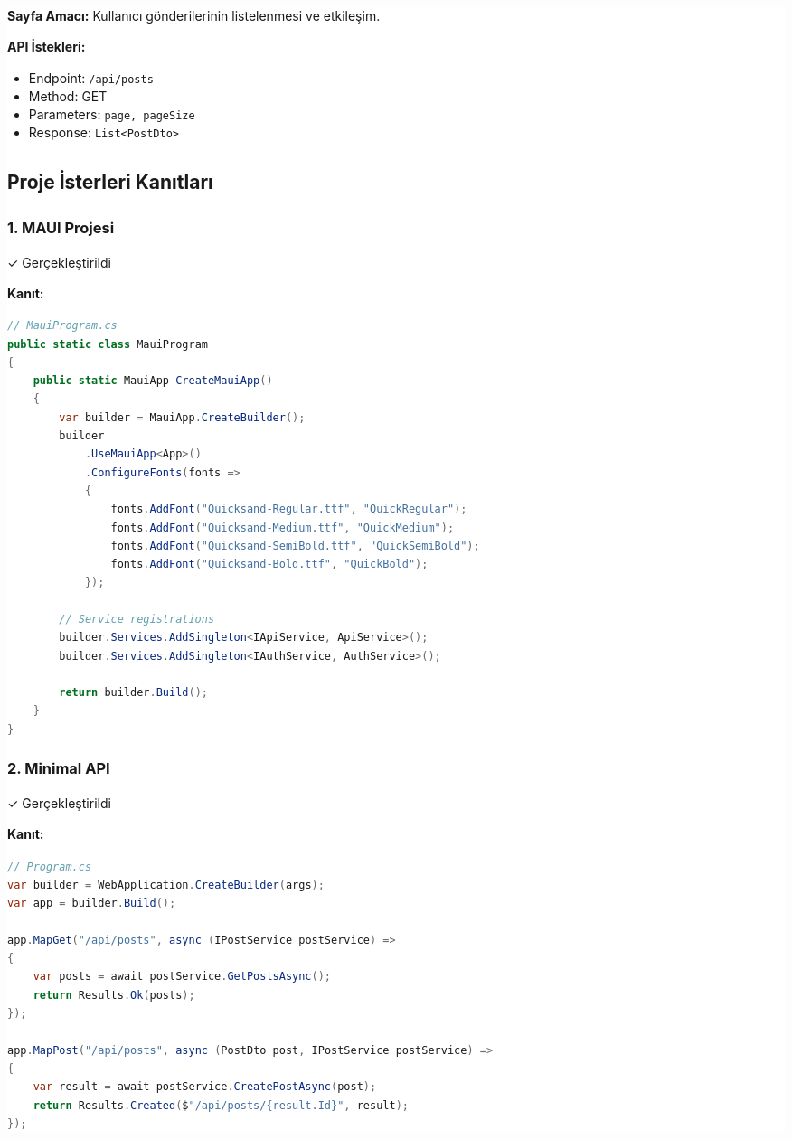**Sayfa Amacı:** Kullanıcı gönderilerinin listelenmesi ve etkileşim.

**API İstekleri:**
- Endpoint: `/api/posts`
- Method: GET
- Parameters: `page, pageSize`
- Response: `List<PostDto>`

## Proje İsterleri Kanıtları

### 1. MAUI Projesi
✓ Gerçekleştirildi

**Kanıt:**
```csharp
// MauiProgram.cs
public static class MauiProgram
{
    public static MauiApp CreateMauiApp()
    {
        var builder = MauiApp.CreateBuilder();
        builder
            .UseMauiApp<App>()
            .ConfigureFonts(fonts =>
            {
                fonts.AddFont("Quicksand-Regular.ttf", "QuickRegular");
                fonts.AddFont("Quicksand-Medium.ttf", "QuickMedium");
                fonts.AddFont("Quicksand-SemiBold.ttf", "QuickSemiBold");
                fonts.AddFont("Quicksand-Bold.ttf", "QuickBold");
            });

        // Service registrations
        builder.Services.AddSingleton<IApiService, ApiService>();
        builder.Services.AddSingleton<IAuthService, AuthService>();

        return builder.Build();
    }
}
```

### 2. Minimal API
✓ Gerçekleştirildi

**Kanıt:**
```csharp
// Program.cs
var builder = WebApplication.CreateBuilder(args);
var app = builder.Build();

app.MapGet("/api/posts", async (IPostService postService) =>
{
    var posts = await postService.GetPostsAsync();
    return Results.Ok(posts);
});

app.MapPost("/api/posts", async (PostDto post, IPostService postService) =>
{
    var result = await postService.CreatePostAsync(post);
    return Results.Created($"/api/posts/{result.Id}", result);
});
```
